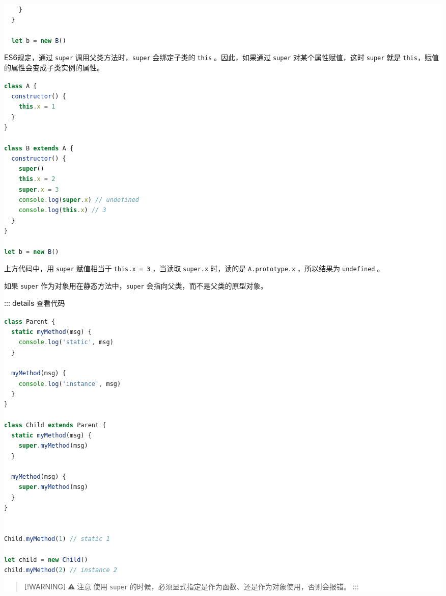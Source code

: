   ```js
      }
    }

    let b = new B()
  ```

ES6规定，通过 `super` 调用父类方法时，`super` 会绑定子类的 `this` 。因此，如果通过 `super` 对某个属性赋值，这时 `super` 就是 `this`，赋值的属性会变成子类实例的属性。

```js
class A {
  constructor() {
    this.x = 1
  }
}

class B extends A {
  constructor() {
    super()
    this.x = 2
    super.x = 3
    console.log(super.x) // undefined
    console.log(this.x) // 3
  }
}

let b = new B()
```

上方代码中，用 `super` 赋值相当于 `this.x = 3` ，当读取 `super.x` 时，读的是 `A.prototype.x` ，所以结果为 `undefined` 。

如果 `super` 作为对象用在静态方法中，`super` 会指向父类，而不是父类的原型对象。

::: details 查看代码
```js
class Parent {
  static myMethod(msg) {
    console.log('static', msg)
  }

  myMethod(msg) {
    console.log('instance', msg)
  }
}

class Child extends Parent {
  static myMethod(msg) {
    super.myMethod(msg)
  }

  myMethod(msg) {
    super.myMethod(msg)
  }
}


Child.myMethod(1) // static 1

let child = new Child()
child.myMethod(2) // instance 2
```
> [!WARNING] ⚠ 注意
> 使用 `super` 的时候，必须显式指定是作为函数、还是作为对象使用，否则会报错。
:::
